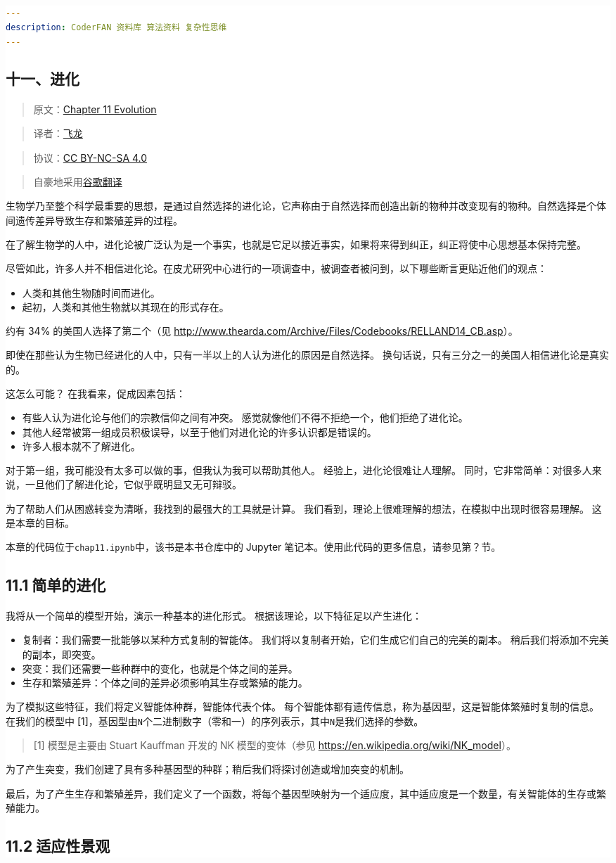 ```yaml
---
description: CoderFAN 资料库 算法资料 复杂性思维
---
```


## 十一、进化

> 原文：[Chapter 11  Evolution](http://greenteapress.com/complexity2/html/thinkcomplexity2012.html)

> 译者：[飞龙](https://github.com/wizardforcel)

> 协议：[CC BY-NC-SA 4.0](http://creativecommons.org/licenses/by-nc-sa/4.0/)

> 自豪地采用[谷歌翻译](https://translate.google.cn/)

生物学乃至整个科学最重要的思想，是通过自然选择的进化论，它声称由于自然选择而创造出新的物种并改变现有的物种。自然选择是个体间遗传差异导致生存和繁殖差异的过程。

在了解生物学的人中，进化论被广泛认为是一个事实，也就是它足以接近事实，如果将来得到纠正，纠正将使中心思想基本保持完整。

尽管如此，许多人并不相信进化论。在皮尤研究中心进行的一项调查中，被调查者被问到，以下哪些断言更贴近他们的观点：

+   人类和其他生物随时间而进化。
+   起初，人类和其他生物就以其现在的形式存在。

约有 34% 的美国人选择了第二个（见 <http://www.thearda.com/Archive/Files/Codebooks/RELLAND14_CB.asp>）。

即使在那些认为生物已经进化的人中，只有一半以上的人认为进化的原因是自然选择。 换句话说，只有三分之一的美国人相信进化论是真实的。

这怎么可能？ 在我看来，促成因素包括：

+   有些人认为进化论与他们的宗教信仰之间有冲突。 感觉就像他们不得不拒绝一个，他们拒绝了进化论。
+   其他人经常被第一组成员积极误导，以至于他们对进化论的许多认识都是错误的。
+   许多人根本就不了解进化。

对于第一组，我可能没有太多可以做的事，但我认为我可以帮助其他人。 经验上，进化论很难让人理解。 同时，它非常简单：对很多人来说，一旦他们了解进化论，它似乎既明显又无可辩驳。

为了帮助人们从困惑转变为清晰，我找到的最强大的工具就是计算。 我们看到，理论上很难理解的想法，在模拟中出现时很容易理解。 这是本章的目标。

本章的代码位于`chap11.ipynb`中，该书是本书仓库中的 Jupyter 笔记本。使用此代码的更多信息，请参见第？节。

## 11.1 简单的进化

我将从一个简单的模型开始，演示一种基本的进化形式。 根据该理论，以下特征足以产生进化：

+   复制者：我们需要一批能够以某种方式复制的智能体。 我们将以复制者开始，它们生成它们自己的完美的副本。 稍后我们将添加不完美的副本，即突变。
+   突变：我们还需要一些种群中的变化，也就是个体之间的差异。
+   生存和繁殖差异：个体之间的差异必须影响其生存或繁殖的能力。

为了模拟这些特征，我们将定义智能体种群，智能体代表个体。 每个智能体都有遗传信息，称为基因型，这是智能体繁殖时复制的信息。 在我们的模型中 [1]，基因型由`N`个二进制数字（零和一）的序列表示，其中`N`是我们选择的参数。

> [1] 模型是主要由 Stuart Kauffman 开发的 NK 模型的变体（参见 <https://en.wikipedia.org/wiki/NK_model>）。

为了产生突变，我们创建了具有多种基因型的种群；稍后我们将探讨创造或增加突变的机制。

最后，为了产生生存和繁殖差异，我们定义了一个函数，将每个基因型映射为一个适应度，其中适应度是一个数量，有关智能体的生存或繁殖能力。

## 11.2 适应性景观
